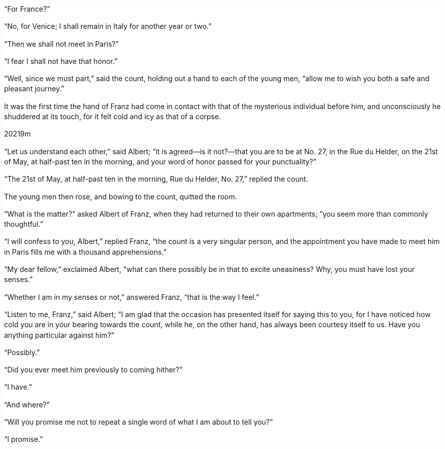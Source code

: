“For France?”

“No, for Venice; I shall remain in Italy for another year or two.”

“Then we shall not meet in Paris?”

“I fear I shall not have that honor.”

“Well, since we must part,” said the count, holding out a hand to each
of the young men, “allow me to wish you both a safe and pleasant
journey.”

It was the first time the hand of Franz had come in contact with that of
the mysterious individual before him, and unconsciously he shuddered at
its touch, for it felt cold and icy as that of a corpse.

20219m


“Let us understand each other,” said Albert; “it is agreed—is it
not?—that you are to be at No. 27, in the Rue du Helder, on the 21st of
May, at half-past ten in the morning, and your word of honor passed for
your punctuality?”

“The 21st of May, at half-past ten in the morning, Rue du Helder, No.
27,” replied the count.

The young men then rose, and bowing to the count, quitted the room.

“What is the matter?” asked Albert of Franz, when they had returned to
their own apartments; “you seem more than commonly thoughtful.”

“I will confess to you, Albert,” replied Franz, “the count is a very
singular person, and the appointment you have made to meet him in Paris
fills me with a thousand apprehensions.”

“My dear fellow,” exclaimed Albert, “what can there possibly be in that
to excite uneasiness? Why, you must have lost your senses.”

“Whether I am in my senses or not,” answered Franz, “that is the way I
feel.”

“Listen to me, Franz,” said Albert; “I am glad that the occasion has
presented itself for saying this to you, for I have noticed how cold you
are in your bearing towards the count, while he, on the other hand, has
always been courtesy itself to us. Have you anything particular against
him?”

“Possibly.”

“Did you ever meet him previously to coming hither?”

“I have.”

“And where?”

“Will you promise me not to repeat a single word of what I am about to
tell you?”

“I promise.”
